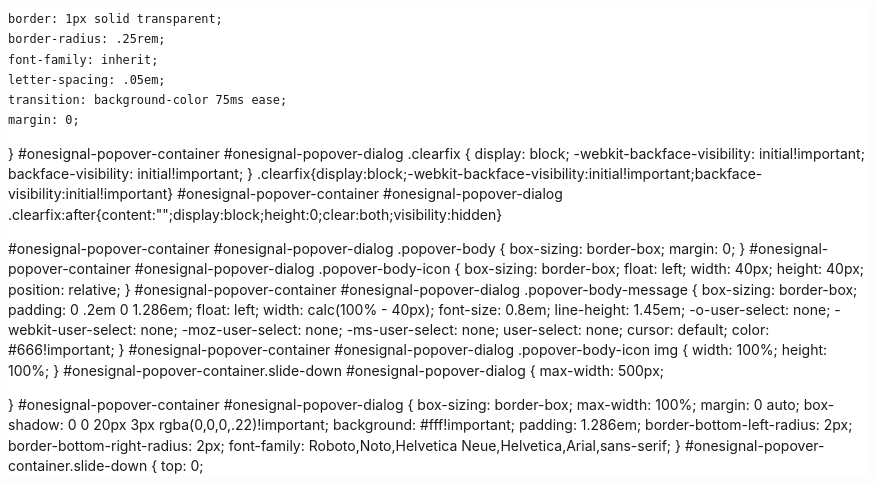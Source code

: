     border: 1px solid transparent;
    border-radius: .25rem;
    font-family: inherit;
    letter-spacing: .05em;
    transition: background-color 75ms ease;
    margin: 0;
}
#onesignal-popover-container #onesignal-popover-dialog .clearfix {
    display: block;
    -webkit-backface-visibility: initial!important;
    backface-visibility: initial!important;
}
.clearfix{display:block;-webkit-backface-visibility:initial!important;backface-visibility:initial!important}
#onesignal-popover-container #onesignal-popover-dialog .clearfix:after{content:"";display:block;height:0;clear:both;visibility:hidden}

#onesignal-popover-container #onesignal-popover-dialog .popover-body {
    box-sizing: border-box;
    margin: 0;
}
#onesignal-popover-container #onesignal-popover-dialog .popover-body-icon {
    box-sizing: border-box;
    float: left;
    width: 40px;
    height: 40px;
    position: relative;
}
#onesignal-popover-container #onesignal-popover-dialog .popover-body-message {
    box-sizing: border-box;
    padding: 0 .2em 0 1.286em;
    float: left;
    width: calc(100% - 40px);
    font-size: 0.8em;
    line-height: 1.45em;
    -o-user-select: none;
    -webkit-user-select: none;
    -moz-user-select: none;
    -ms-user-select: none;
    user-select: none;
    cursor: default;
    color: #666!important;
}
#onesignal-popover-container #onesignal-popover-dialog .popover-body-icon img {
    width: 100%;
    height: 100%;
}
#onesignal-popover-container.slide-down #onesignal-popover-dialog {
   max-width: 500px;

}
#onesignal-popover-container #onesignal-popover-dialog {
    box-sizing: border-box;
    max-width: 100%;
    margin: 0 auto;
    box-shadow: 0 0 20px 3px rgba(0,0,0,.22)!important;
    background: #fff!important;
    padding: 1.286em;
    border-bottom-left-radius: 2px;
    border-bottom-right-radius: 2px;
    font-family: Roboto,Noto,Helvetica Neue,Helvetica,Arial,sans-serif;
}
#onesignal-popover-container.slide-down {
    top: 0;